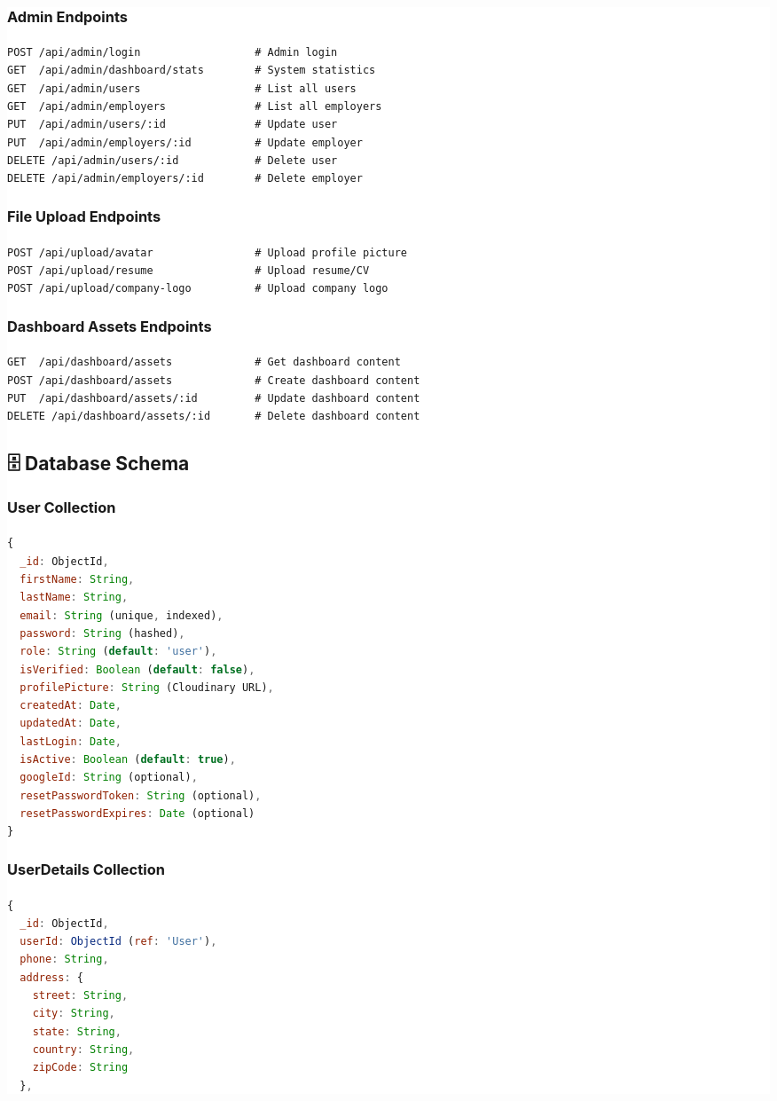 ### Admin Endpoints
```
POST /api/admin/login                  # Admin login
GET  /api/admin/dashboard/stats        # System statistics
GET  /api/admin/users                  # List all users
GET  /api/admin/employers              # List all employers
PUT  /api/admin/users/:id              # Update user
PUT  /api/admin/employers/:id          # Update employer
DELETE /api/admin/users/:id            # Delete user
DELETE /api/admin/employers/:id        # Delete employer
```

### File Upload Endpoints
```
POST /api/upload/avatar                # Upload profile picture
POST /api/upload/resume                # Upload resume/CV
POST /api/upload/company-logo          # Upload company logo
```

### Dashboard Assets Endpoints
```
GET  /api/dashboard/assets             # Get dashboard content
POST /api/dashboard/assets             # Create dashboard content
PUT  /api/dashboard/assets/:id         # Update dashboard content
DELETE /api/dashboard/assets/:id       # Delete dashboard content
```

## 🗄️ Database Schema

### User Collection
```javascript
{
  _id: ObjectId,
  firstName: String,
  lastName: String,
  email: String (unique, indexed),
  password: String (hashed),
  role: String (default: 'user'),
  isVerified: Boolean (default: false),
  profilePicture: String (Cloudinary URL),
  createdAt: Date,
  updatedAt: Date,
  lastLogin: Date,
  isActive: Boolean (default: true),
  googleId: String (optional),
  resetPasswordToken: String (optional),
  resetPasswordExpires: Date (optional)
}
```

### UserDetails Collection
```javascript
{
  _id: ObjectId,
  userId: ObjectId (ref: 'User'),
  phone: String,
  address: {
    street: String,
    city: String,
    state: String,
    country: String,
    zipCode: String
  },
```